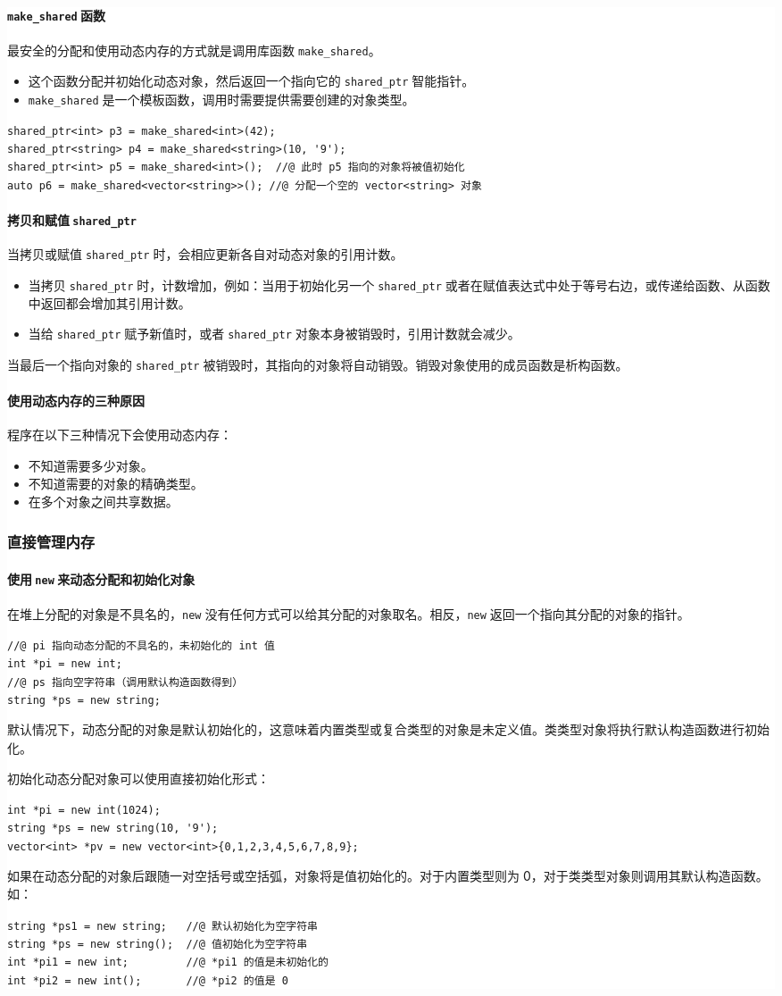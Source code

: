 
#### `make_shared` 函数

最安全的分配和使用动态内存的方式就是调用库函数 `make_shared`。

- 这个函数分配并初始化动态对象，然后返回一个指向它的 `shared_ptr` 智能指针。
- `make_shared` 是一个模板函数，调用时需要提供需要创建的对象类型。

```
shared_ptr<int> p3 = make_shared<int>(42);
shared_ptr<string> p4 = make_shared<string>(10, '9');
shared_ptr<int> p5 = make_shared<int>();  //@ 此时 p5 指向的对象将被值初始化
auto p6 = make_shared<vector<string>>(); //@ 分配一个空的 vector<string> 对象
```

#### 拷贝和赋值 `shared_ptr`

当拷贝或赋值 `shared_ptr` 时，会相应更新各自对动态对象的引用计数。

- 当拷贝 `shared_ptr` 时，计数增加，例如：当用于初始化另一个 `shared_ptr` 或者在赋值表达式中处于等号右边，或传递给函数、从函数中返回都会增加其引用计数。

- 当给 `shared_ptr` 赋予新值时，或者 `shared_ptr` 对象本身被销毁时，引用计数就会减少。

当最后一个指向对象的 `shared_ptr` 被销毁时，其指向的对象将自动销毁。销毁对象使用的成员函数是析构函数。

#### 使用动态内存的三种原因

程序在以下三种情况下会使用动态内存：

- 不知道需要多少对象。
- 不知道需要的对象的精确类型。
- 在多个对象之间共享数据。

### 直接管理内存

#### 使用 `new` 来动态分配和初始化对象

在堆上分配的对象是不具名的，`new` 没有任何方式可以给其分配的对象取名。相反，`new` 返回一个指向其分配的对象的指针。

```
//@ pi 指向动态分配的不具名的，未初始化的 int 值
int *pi = new int;
//@ ps 指向空字符串（调用默认构造函数得到）
string *ps = new string;
```

默认情况下，动态分配的对象是默认初始化的，这意味着内置类型或复合类型的对象是未定义值。类类型对象将执行默认构造函数进行初始化。

初始化动态分配对象可以使用直接初始化形式：

```
int *pi = new int(1024);
string *ps = new string(10, '9');
vector<int> *pv = new vector<int>{0,1,2,3,4,5,6,7,8,9};
```

如果在动态分配的对象后跟随一对空括号或空括弧，对象将是值初始化的。对于内置类型则为 0，对于类类型对象则调用其默认构造函数。如：

```
string *ps1 = new string; 	//@ 默认初始化为空字符串
string *ps = new string(); 	//@ 值初始化为空字符串
int *pi1 = new int; 		//@ *pi1 的值是未初始化的
int *pi2 = new int(); 		//@ *pi2 的值是 0
```
